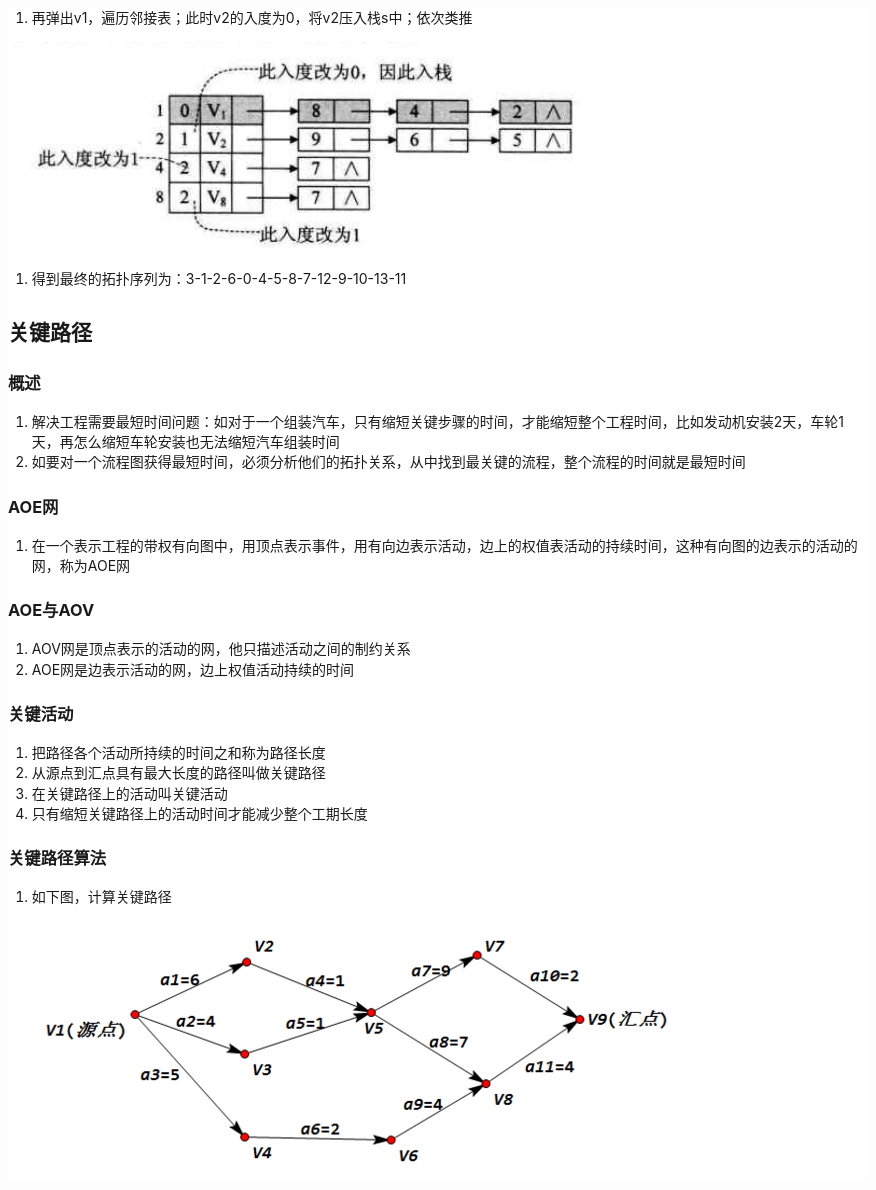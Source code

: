 1. 再弹出v1，遍历邻接表；此时v2的入度为0，将v2压入栈s中；依次类推

![](../3.%E7%AE%97%E6%B3%95%E4%B8%8E%E6%95%B0%E6%8D%AE%E7%BB%93%E6%9E%84/media/image148.png)

1. 得到最终的拓扑序列为：3-1-2-6-0-4-5-8-7-12-9-10-13-11

## 关键路径

### 概述

1. 解决工程需要最短时间问题：如对于一个组装汽车，只有缩短关键步骤的时间，才能缩短整个工程时间，比如发动机安装2天，车轮1天，再怎么缩短车轮安装也无法缩短汽车组装时间
2. 如要对一个流程图获得最短时间，必须分析他们的拓扑关系，从中找到最关键的流程，整个流程的时间就是最短时间

### AOE网

1. 在一个表示工程的带权有向图中，用顶点表示事件，用有向边表示活动，边上的权值表活动的持续时间，这种有向图的边表示的活动的网，称为AOE网

### AOE与AOV

1. AOV网是顶点表示的活动的网，他只描述活动之间的制约关系
2. AOE网是边表示活动的网，边上权值活动持续的时间

### 关键活动

1. 把路径各个活动所持续的时间之和称为路径长度
2. 从源点到汇点具有最大长度的路径叫做关键路径
3. 在关键路径上的活动叫关键活动
4. 只有缩短关键路径上的活动时间才能减少整个工期长度

### 关键路径算法

1. 如下图，计算关键路径

![](../3.%E7%AE%97%E6%B3%95%E4%B8%8E%E6%95%B0%E6%8D%AE%E7%BB%93%E6%9E%84/media/image149.png)
